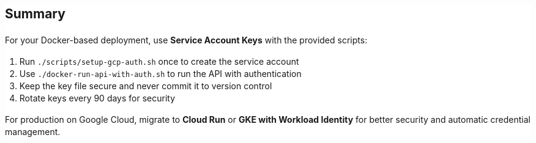 ## Summary

For your Docker-based deployment, use **Service Account Keys** with the provided scripts:

1. Run `./scripts/setup-gcp-auth.sh` once to create the service account
2. Use `./docker-run-api-with-auth.sh` to run the API with authentication
3. Keep the key file secure and never commit it to version control
4. Rotate keys every 90 days for security

For production on Google Cloud, migrate to **Cloud Run** or **GKE with Workload Identity** for better security and automatic credential management.